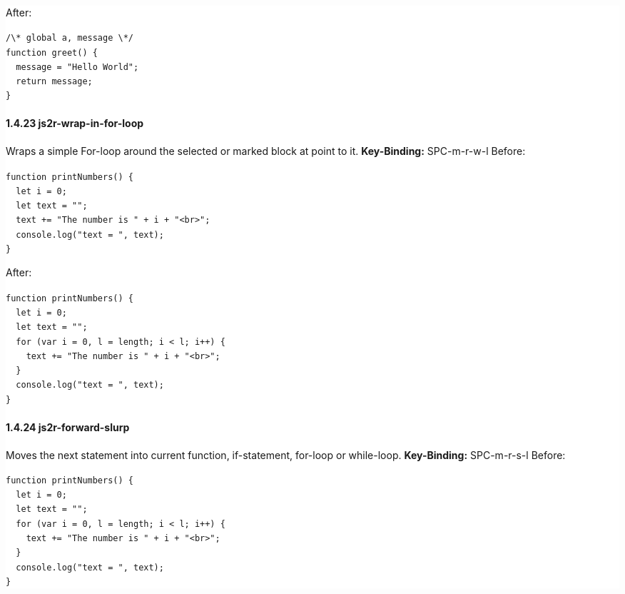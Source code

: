 After:

```
/\* global a, message \*/
function greet() {
  message = "Hello World";
  return message;
}

```

#### 1.4.23 js2r-wrap-in-for-loop

Wraps a simple For-loop around the selected or marked block at point to it. **Key-Binding:** SPC-m-r-w-l Before:

```
function printNumbers() {
  let i = 0;
  let text = "";
  text += "The number is " + i + "<br>";
  console.log("text = ", text);
}

```

After:

```
function printNumbers() {
  let i = 0;
  let text = "";
  for (var i = 0, l = length; i < l; i++) {
    text += "The number is " + i + "<br>";
  }
  console.log("text = ", text);
}

```

#### 1.4.24 js2r-forward-slurp

Moves the next statement into current function, if-statement, for-loop or while-loop. **Key-Binding:** SPC-m-r-s-l Before:

```
function printNumbers() {
  let i = 0;
  let text = "";
  for (var i = 0, l = length; i < l; i++) {
    text += "The number is " + i + "<br>";
  }
  console.log("text = ", text);
}

```
